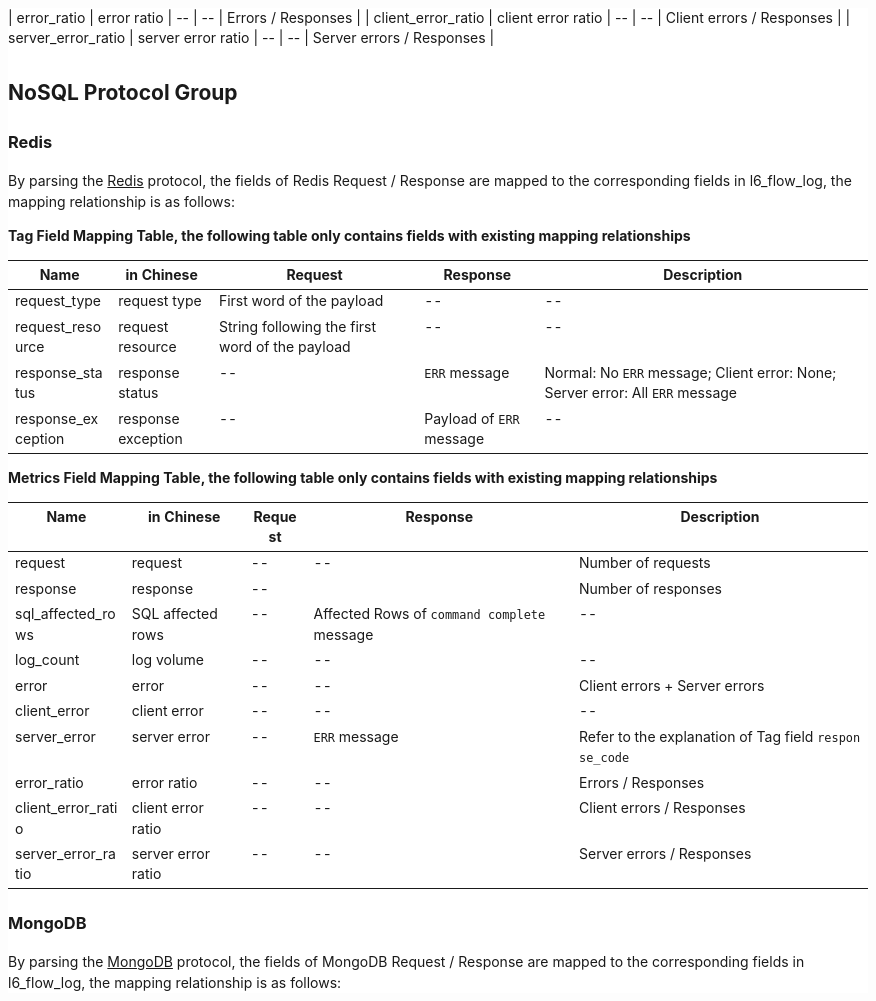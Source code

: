 | error_ratio        | error ratio        | --      | --                                          | Errors / Responses                                    |
| client_error_ratio | client error ratio | --      | --                                          | Client errors / Responses                             |
| server_error_ratio | server error ratio | --      | --                                          | Server errors / Responses                             |

## NoSQL Protocol Group

### Redis

By parsing the [Redis](https://redis.io/docs/reference/protocol-spec/) protocol, the fields of Redis Request / Response are mapped to the corresponding fields in l6_flow_log, the mapping relationship is as follows:

**Tag Field Mapping Table, the following table only contains fields with existing mapping relationships**

| Name               | in Chinese         | Request                                        | Response                 | Description                                                                   |
| ------------------ | ------------------ | ---------------------------------------------- | ------------------------ | ----------------------------------------------------------------------------- |
| request_type       | request type       | First word of the payload                      | --                       | --                                                                            |
| request_resource   | request resource   | String following the first word of the payload | --                       | --                                                                            |
| response_status    | response status    | --                                             | `ERR` message            | Normal: No `ERR` message; Client error: None; Server error: All `ERR` message |
| response_exception | response exception | --                                             | Payload of `ERR` message | --                                                                            |

**Metrics Field Mapping Table, the following table only contains fields with existing mapping relationships**

| Name               | in Chinese         | Request | Response                                    | Description                                           |
| ------------------ | ------------------ | ------- | ------------------------------------------- | ----------------------------------------------------- |
| request            | request            | --      | --                                          | Number of requests                                    |
| response           | response           | --      |                                             | Number of responses                                   |
| sql_affected_rows  | SQL affected rows  | --      | Affected Rows of `command complete` message | --                                                    |
| log_count          | log volume         | --      | --                                          | --                                                    |
| error              | error              | --      | --                                          | Client errors + Server errors                         |
| client_error       | client error       | --      | --                                          | --                                                    |
| server_error       | server error       | --      | `ERR` message                               | Refer to the explanation of Tag field `response_code` |
| error_ratio        | error ratio        | --      | --                                          | Errors / Responses                                    |
| client_error_ratio | client error ratio | --      | --                                          | Client errors / Responses                             |
| server_error_ratio | server error ratio | --      | --                                          | Server errors / Responses                             |

### MongoDB

By parsing the [MongoDB](https://www.mongodb.com/docs/manual/reference/mongodb-wire-protocol/) protocol, the fields of MongoDB Request / Response are mapped to the corresponding fields in l6_flow_log, the mapping relationship is as follows:
